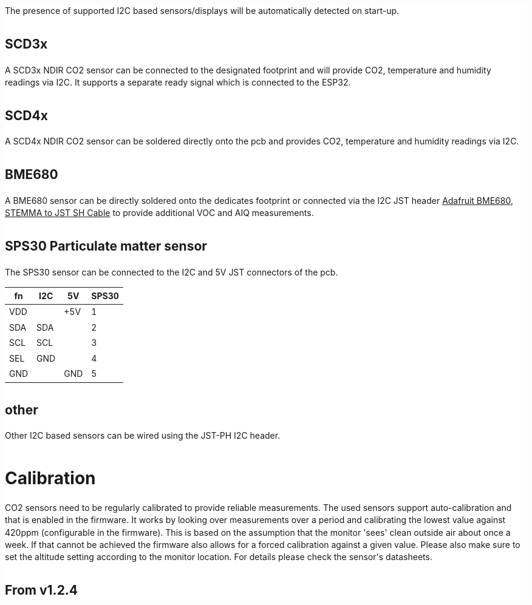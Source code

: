 The presence of supported I2C based sensors/displays will be automatically detected on start-up.

## SCD3x

A SCD3x NDIR CO2 sensor can be connected to the designated footprint and will provide CO2, temperature and humidity readings via I2C. It supports a separate ready signal which is connected to the ESP32.

## SCD4x

A SCD4x NDIR CO2 sensor can be soldered directly onto the pcb and provides CO2, temperature and humidity readings via I2C.

## BME680

A BME680 sensor can be directly soldered onto the dedicates footprint or connected via the I2C JST header [Adafruit BME680](https://www.adafruit.com/product/3660), [STEMMA to JST SH Cable](https://www.adafruit.com/product/4424) to provide additional VOC and AIQ measurements.

## SPS30 Particulate matter sensor

The SPS30 sensor can be connected to the I2C and 5V JST connectors of the pcb.

| fn  | I2C | 5V  | SPS30 |
| --- | --- | --- | ----- |
| VDD |     | +5V | 1     |
| SDA | SDA |     | 2     |
| SCL | SCL |     | 3     |
| SEL | GND |     | 4     |
| GND |     | GND | 5     |

## other

Other I2C based sensors can be wired using the JST-PH I2C header.

# Calibration

CO2 sensors need to be regularly calibrated to provide reliable measurements. The used sensors support auto-calibration and that is enabled in the firmware. It works by looking over measurements over a period and calibrating the lowest value against 420ppm (configurable in the firmware). This is based on the assumption that the monitor 'sees' clean outside air about once a week. If that cannot be achieved the firmware also allows for a forced calibration against a given value. Please also make sure to set the altitude setting according to the monitor location. For details please check the sensor's datasheets.

## From v1.2.4
